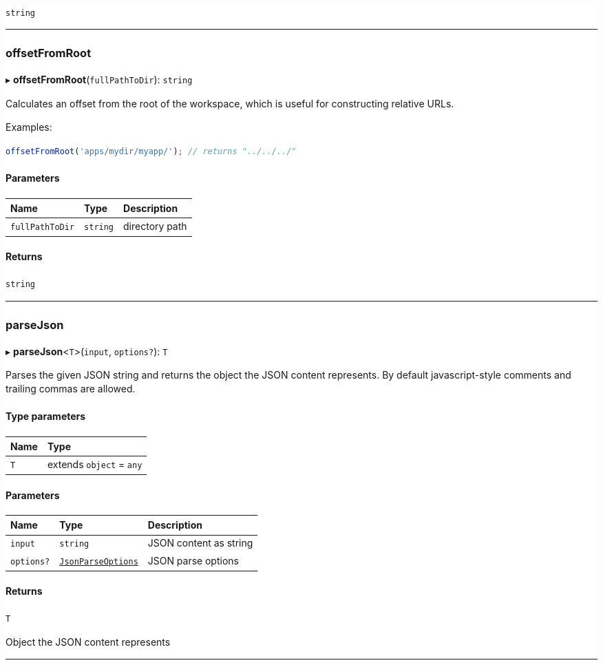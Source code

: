 `string`

---

### offsetFromRoot

▸ **offsetFromRoot**(`fullPathToDir`): `string`

Calculates an offset from the root of the workspace, which is useful for
constructing relative URLs.

Examples:

```typescript
offsetFromRoot('apps/mydir/myapp/'); // returns "../../../"
```

#### Parameters

| Name            | Type     | Description    |
| :-------------- | :------- | :------------- |
| `fullPathToDir` | `string` | directory path |

#### Returns

`string`

---

### parseJson

▸ **parseJson**<`T`\>(`input`, `options?`): `T`

Parses the given JSON string and returns the object the JSON content represents.
By default javascript-style comments and trailing commas are allowed.

#### Type parameters

| Name | Type                     |
| :--- | :----------------------- |
| `T`  | extends `object` = `any` |

#### Parameters

| Name       | Type                                                                    | Description            |
| :--------- | :---------------------------------------------------------------------- | :--------------------- |
| `input`    | `string`                                                                | JSON content as string |
| `options?` | [`JsonParseOptions`](../../devkit/documents/nx_devkit#jsonparseoptions) | JSON parse options     |

#### Returns

`T`

Object the JSON content represents

---